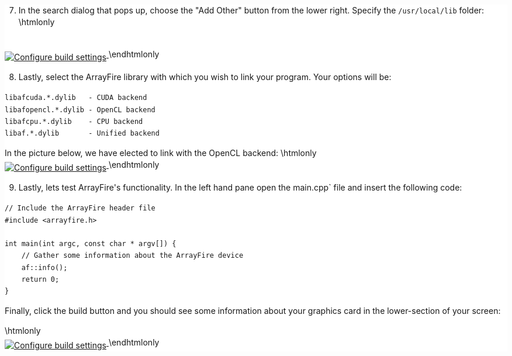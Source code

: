 7. In the search dialog that pops up, choose the "Add Other" button from the
   lower right. Specify the `/usr/local/lib` folder:
\htmlonly
<br />
<a href="xcode-setup/library-folder-path.png">
<img src="xcode-setup/library-folder-path.png" alt="Configure build settings" align="middle" width="50%" />
</a>
\endhtmlonly

8. Lastly, select the ArrayFire library with which you wish to link your program.
  Your options will be:
~~~~~
libafcuda.*.dylib   - CUDA backend
libafopencl.*.dylib - OpenCL backend
libafcpu.*.dylib    - CPU backend
libaf.*.dylib       - Unified backend
~~~~~
In the picture below, we have elected to link with the OpenCL backend:
\htmlonly
<br />
<a href="xcode-setup/pick-arrayfire-library.png">
<img src="xcode-setup/pick-arrayfire-library.png" alt="Configure build settings" align="middle" width="50%" />
</a>
\endhtmlonly

9. Lastly, lets test ArrayFire's functionality. In the left hand pane open
   the main.cpp` file and insert the following code:

~~~~~
// Include the ArrayFire header file
#include <arrayfire.h>

int main(int argc, const char * argv[]) {
    // Gather some information about the ArrayFire device
    af::info();
    return 0;
}
~~~~~

Finally, click the build button and you should see some information about your
graphics card in the lower-section of your screen:

\htmlonly
<br />
<a href="xcode-setup/afinfo-result.png">
<img src="xcode-setup/afinfo-result.png" alt="Configure build settings" align="middle" width="50%" />
</a>
\endhtmlonly
